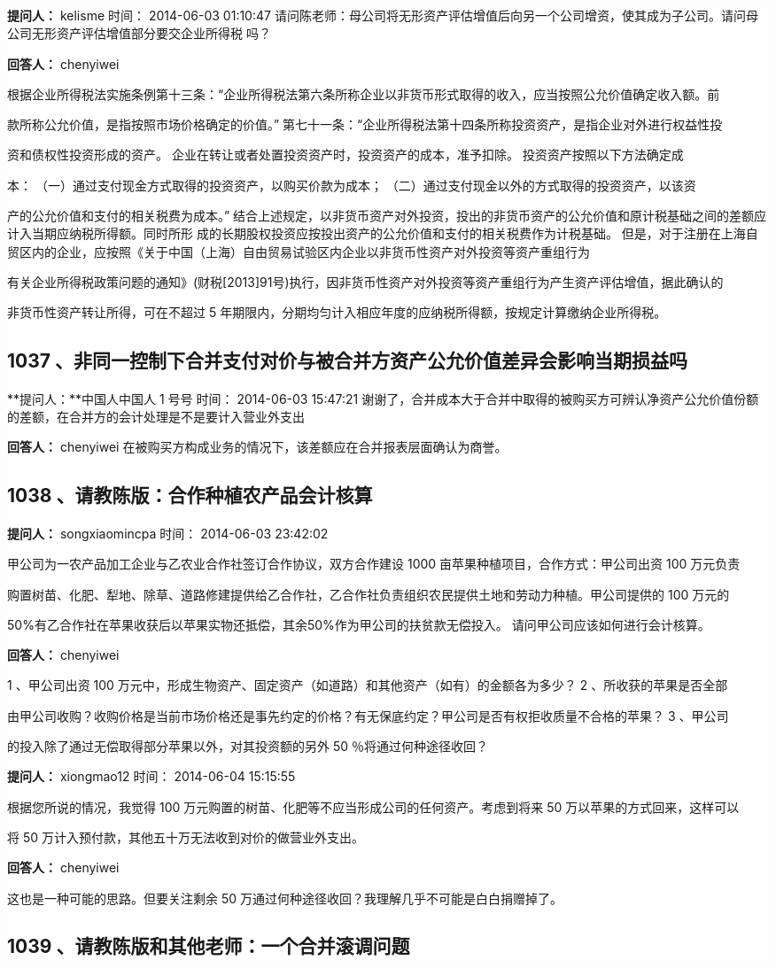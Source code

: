 **提问人：** kelisme 时间： 2014-06-03 01:10:47
请问陈老师：母公司将无形资产评估增值后向另一个公司增资，使其成为子公司。请问母公司无形资产评估增值部分要交企业所得税
吗？

**回答人：** chenyiwei

根据企业所得税法实施条例第十三条：“企业所得税法第六条所称企业以非货币形式取得的收入，应当按照公允价值确定收入额。前

款所称公允价值，是指按照市场价格确定的价值。” 第七十一条：“企业所得税法第十四条所称投资资产，是指企业对外进行权益性投

资和债权性投资形成的资产。 企业在转让或者处置投资资产时，投资资产的成本，准予扣除。 投资资产按照以下方法确定成

本： （一）通过支付现金方式取得的投资资产，以购买价款为成本； （二）通过支付现金以外的方式取得的投资资产，以该资

产的公允价值和支付的相关税费为成本。”
结合上述规定，以非货币资产对外投资，投出的非货币资产的公允价值和原计税基础之间的差额应计入当期应纳税所得额。同时所形
成的长期股权投资应按投出资产的公允价值和支付的相关税费作为计税基础。
但是，对于注册在上海自贸区内的企业，应按照《关于中国（上海）自由贸易试验区内企业以非货币性资产对外投资等资产重组行为

有关企业所得税政策问题的通知》(财税[2013]91号)执行，因非货币性资产对外投资等资产重组行为产生资产评估增值，据此确认的

非货币性资产转让所得，可在不超过 5 年期限内，分期均匀计入相应年度的应纳税所得额，按规定计算缴纳企业所得税。

## 1037 、非同一控制下合并支付对价与被合并方资产公允价值差异会影响当期损益吗

**提问人：**中国人中国人 1 号号 时间： 2014-06-03 15:47:21
谢谢了，合并成本大于合并中取得的被购买方可辨认净资产公允价值份额的差额，在合并方的会计处理是不是要计入营业外支出

**回答人：** chenyiwei
在被购买方构成业务的情况下，该差额应在合并报表层面确认为商誉。

## 1038 、请教陈版：合作种植农产品会计核算

**提问人：** songxiaomincpa 时间： 2014-06-03 23:42:02


甲公司为一农产品加工企业与乙农业合作社签订合作协议，双方合作建设 1000 亩苹果种植项目，合作方式：甲公司出资 100 万元负责

购置树苗、化肥、犁地、除草、道路修建提供给乙合作社，乙合作社负责组织农民提供土地和劳动力种植。甲公司提供的 100 万元的

50%有乙合作社在苹果收获后以苹果实物还抵偿，其余50%作为甲公司的扶贫款无偿投入。 请问甲公司应该如何进行会计核算。

**回答人：** chenyiwei

1 、甲公司出资 100 万元中，形成生物资产、固定资产（如道路）和其他资产（如有）的金额各为多少？ 2 、所收获的苹果是否全部

由甲公司收购？收购价格是当前市场价格还是事先约定的价格？有无保底约定？甲公司是否有权拒收质量不合格的苹果？ 3 、甲公司

的投入除了通过无偿取得部分苹果以外，对其投资额的另外 50 ％将通过何种途径收回？

**提问人：** xiongmao12 时间： 2014-06-04 15:15:55

根据您所说的情况，我觉得 100 万元购置的树苗、化肥等不应当形成公司的任何资产。考虑到将来 50 万以苹果的方式回来，这样可以

将 50 万计入预付款，其他五十万无法收到对价的做营业外支出。

**回答人：** chenyiwei

这也是一种可能的思路。但要关注剩余 50 万通过何种途径收回？我理解几乎不可能是白白捐赠掉了。

## 1039 、请教陈版和其他老师：一个合并滚调问题
